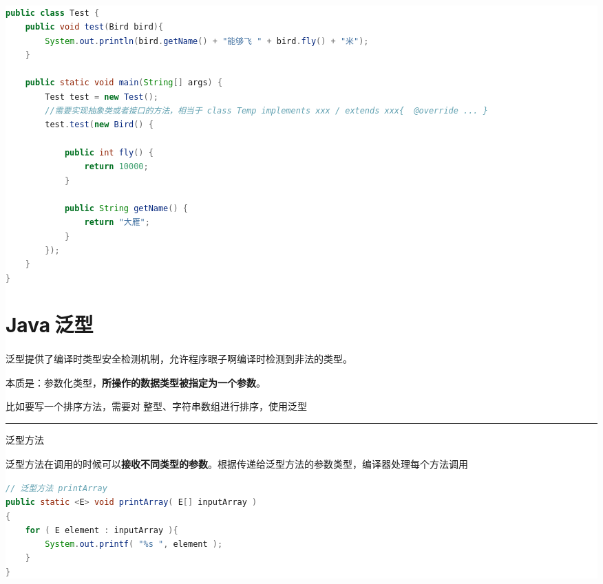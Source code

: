 

```java
public class Test {
    public void test(Bird bird){
        System.out.println(bird.getName() + "能够飞 " + bird.fly() + "米");
    }
    
    public static void main(String[] args) {
        Test test = new Test();
        //需要实现抽象类或者接口的方法，相当于 class Temp implements xxx / extends xxx{  @override ... }
        test.test(new Bird() {
            
            public int fly() {
                return 10000;
            }
            
            public String getName() {
                return "大雁";
            }
        });
    }
}
```







# Java 泛型





泛型提供了编译时类型安全检测机制，允许程序眼子啊编译时检测到非法的类型。

本质是：参数化类型，**所操作的数据类型被指定为一个参数**。

比如要写一个排序方法，需要对 整型、字符串数组进行排序，使用泛型



---

泛型方法

泛型方法在调用的时候可以**接收不同类型的参数**。根据传递给泛型方法的参数类型，编译器处理每个方法调用

```java
// 泛型方法 printArray
public static <E> void printArray( E[] inputArray )
{
    for ( E element : inputArray ){
    	System.out.printf( "%s ", element );
    }
}
```
